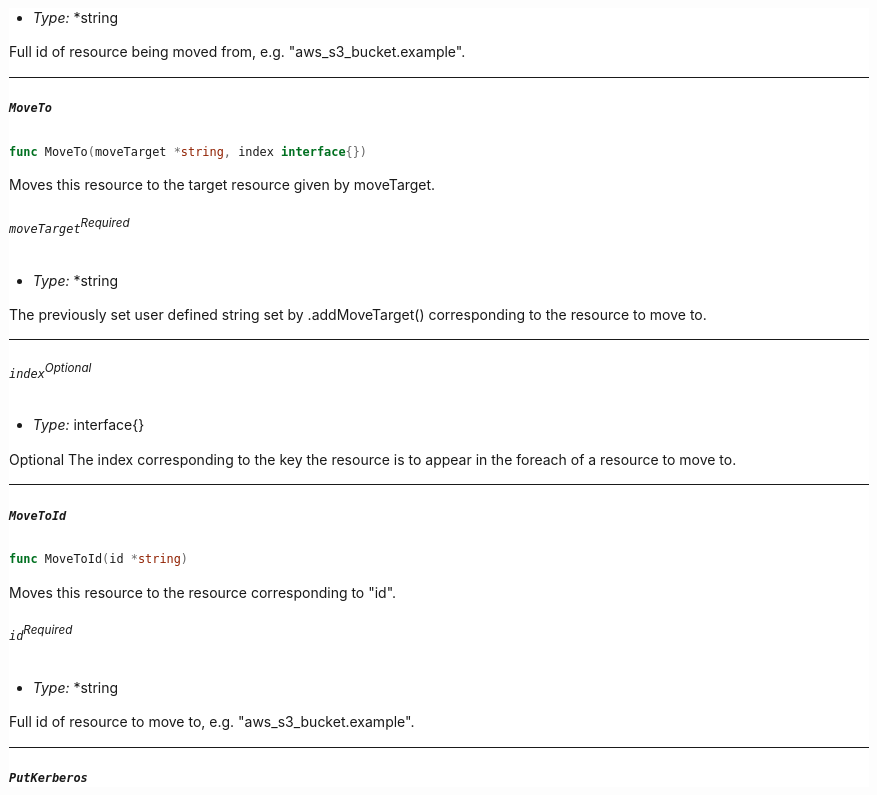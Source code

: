- *Type:* *string

Full id of resource being moved from, e.g. "aws_s3_bucket.example".

---

##### `MoveTo` <a name="MoveTo" id="rhizo-co-terraform-provider-oci.fileStorageMountTarget.FileStorageMountTarget.moveTo"></a>

```go
func MoveTo(moveTarget *string, index interface{})
```

Moves this resource to the target resource given by moveTarget.

###### `moveTarget`<sup>Required</sup> <a name="moveTarget" id="rhizo-co-terraform-provider-oci.fileStorageMountTarget.FileStorageMountTarget.moveTo.parameter.moveTarget"></a>

- *Type:* *string

The previously set user defined string set by .addMoveTarget() corresponding to the resource to move to.

---

###### `index`<sup>Optional</sup> <a name="index" id="rhizo-co-terraform-provider-oci.fileStorageMountTarget.FileStorageMountTarget.moveTo.parameter.index"></a>

- *Type:* interface{}

Optional The index corresponding to the key the resource is to appear in the foreach of a resource to move to.

---

##### `MoveToId` <a name="MoveToId" id="rhizo-co-terraform-provider-oci.fileStorageMountTarget.FileStorageMountTarget.moveToId"></a>

```go
func MoveToId(id *string)
```

Moves this resource to the resource corresponding to "id".

###### `id`<sup>Required</sup> <a name="id" id="rhizo-co-terraform-provider-oci.fileStorageMountTarget.FileStorageMountTarget.moveToId.parameter.id"></a>

- *Type:* *string

Full id of resource to move to, e.g. "aws_s3_bucket.example".

---

##### `PutKerberos` <a name="PutKerberos" id="rhizo-co-terraform-provider-oci.fileStorageMountTarget.FileStorageMountTarget.putKerberos"></a>
